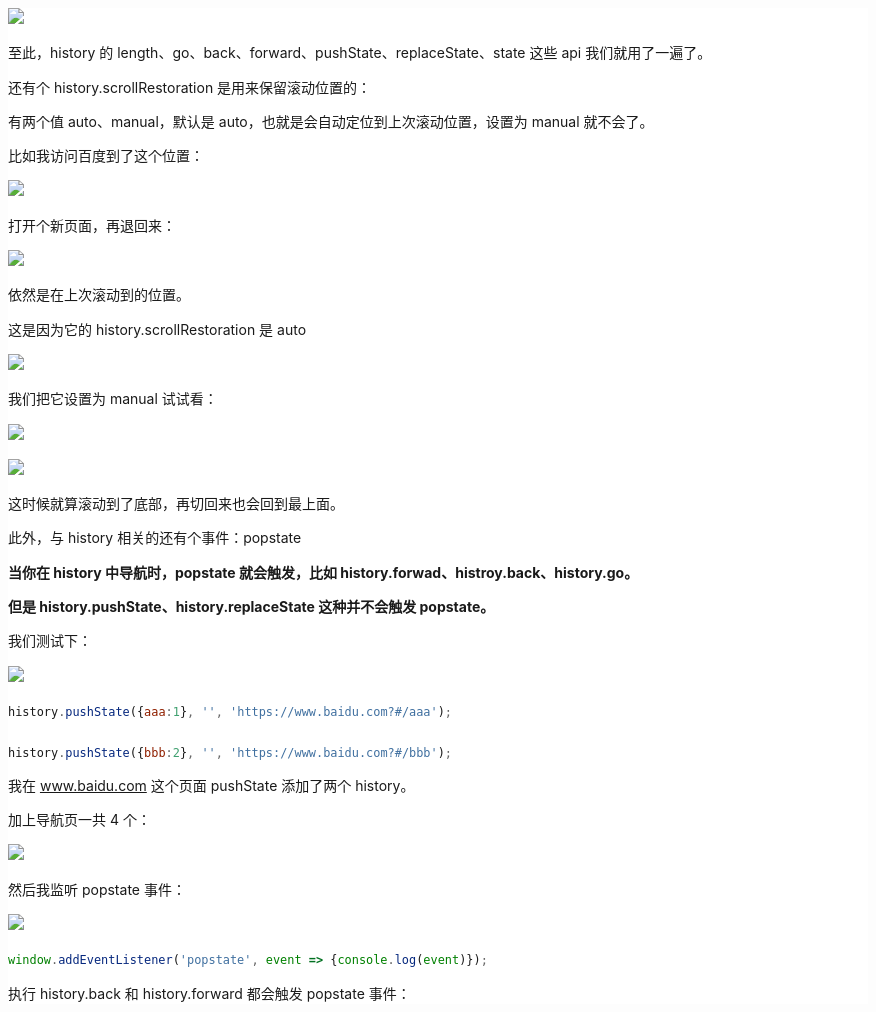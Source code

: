 ![](https://p3-juejin.byteimg.com/tos-cn-i-k3u1fbpfcp/976417f421cf4cfb90b75e8375f67c40~tplv-k3u1fbpfcp-watermark.image?)

至此，history 的 length、go、back、forward、pushState、replaceState、state 这些 api 我们就用了一遍了。

还有个 history.scrollRestoration 是用来保留滚动位置的：

有两个值 auto、manual，默认是 auto，也就是会自动定位到上次滚动位置，设置为 manual 就不会了。

比如我访问百度到了这个位置：

![](https://p1-juejin.byteimg.com/tos-cn-i-k3u1fbpfcp/e66e585bd14345cd8fbaecb02b585588~tplv-k3u1fbpfcp-watermark.image?)

打开个新页面，再退回来：

![](https://p9-juejin.byteimg.com/tos-cn-i-k3u1fbpfcp/81c76946a45145ce9f6348bc44670e7f~tplv-k3u1fbpfcp-watermark.image?)

依然是在上次滚动到的位置。

这是因为它的 history.scrollRestoration 是 auto

![](https://p3-juejin.byteimg.com/tos-cn-i-k3u1fbpfcp/ec369d0350f2435081bcbc514372e5c2~tplv-k3u1fbpfcp-watermark.image?)

我们把它设置为 manual 试试看：

![](https://p1-juejin.byteimg.com/tos-cn-i-k3u1fbpfcp/84ce6448fa4845e9a23e00c444a17c32~tplv-k3u1fbpfcp-watermark.image?)

![](https://p3-juejin.byteimg.com/tos-cn-i-k3u1fbpfcp/d97fab9b8fbd481ebe295d63cd00a3a5~tplv-k3u1fbpfcp-watermark.image?)

这时候就算滚动到了底部，再切回来也会回到最上面。

此外，与 history 相关的还有个事件：popstate

**当你在 history 中导航时，popstate 就会触发，比如 history.forwad、histroy.back、history.go。**

**但是 history.pushState、history.replaceState 这种并不会触发 popstate。**

我们测试下：

![](https://p6-juejin.byteimg.com/tos-cn-i-k3u1fbpfcp/6adc5718fa754eb3905db01e118d1750~tplv-k3u1fbpfcp-watermark.image?)

```javascript
history.pushState({aaa:1}, '', 'https://www.baidu.com?#/aaa');

history.pushState({bbb:2}, '', 'https://www.baidu.com?#/bbb');
```
我在 www.baidu.com 这个页面 pushState 添加了两个 history。

加上导航页一共 4 个：

![](https://p1-juejin.byteimg.com/tos-cn-i-k3u1fbpfcp/5e5869ab2a2b43e385ad504a6184d50a~tplv-k3u1fbpfcp-watermark.image?)

然后我监听 popstate 事件：

![](https://p3-juejin.byteimg.com/tos-cn-i-k3u1fbpfcp/59b5b18b623540a59d6f21532758584d~tplv-k3u1fbpfcp-watermark.image?)

```javascript
window.addEventListener('popstate', event => {console.log(event)});
```
执行 history.back 和 history.forward 都会触发 popstate 事件：
